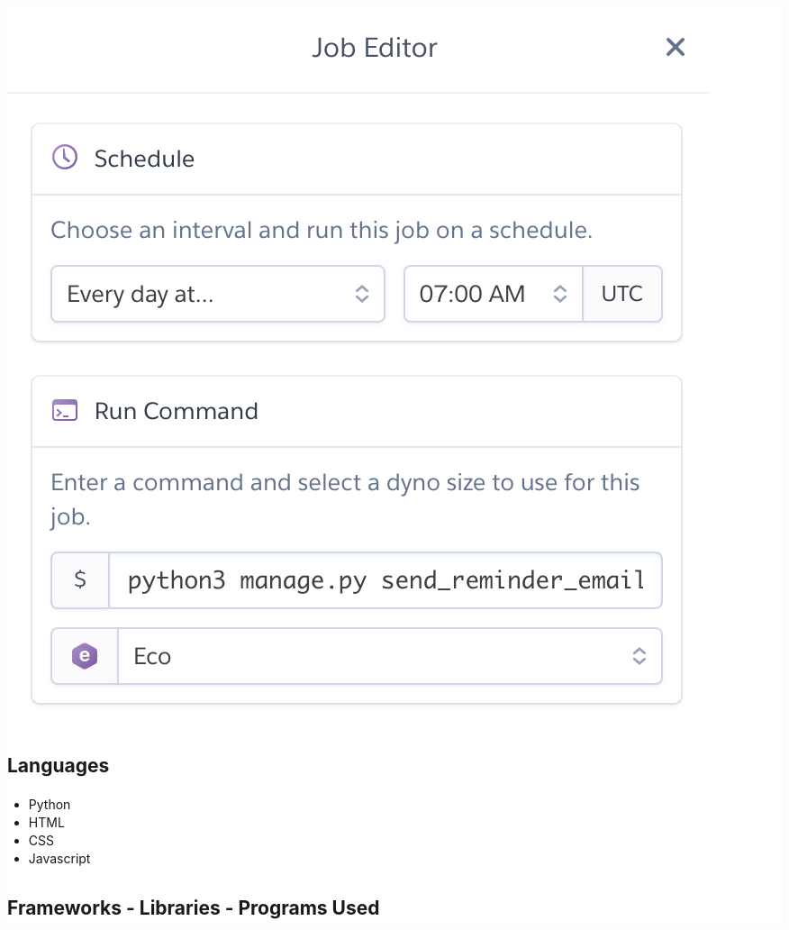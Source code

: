 ![Scheduler](docs/readme_images/job.png)


## Languages

- Python
- HTML
- CSS
- Javascript

## Frameworks - Libraries - Programs Used
